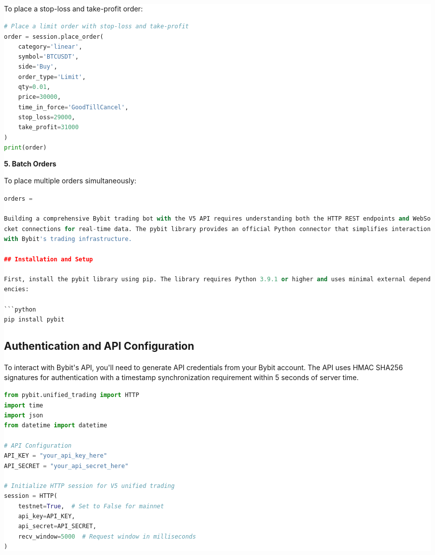 
To place a stop-loss and take-profit order:


```python
# Place a limit order with stop-loss and take-profit
order = session.place_order(
    category='linear',
    symbol='BTCUSDT',
    side='Buy',
    order_type='Limit',
    qty=0.01,
    price=30000,
    time_in_force='GoodTillCancel',
    stop_loss=29000,
    take_profit=31000
)
print(order)
```


**5. Batch Orders**

To place multiple orders simultaneously:


```python
orders =

Building a comprehensive Bybit trading bot with the V5 API requires understanding both the HTTP REST endpoints and WebSocket connections for real-time data. The pybit library provides an official Python connector that simplifies interaction with Bybit's trading infrastructure.

## Installation and Setup

First, install the pybit library using pip. The library requires Python 3.9.1 or higher and uses minimal external dependencies:

```python
pip install pybit
```

## Authentication and API Configuration

To interact with Bybit's API, you'll need to generate API credentials from your Bybit account. The API uses HMAC SHA256 signatures for authentication with a timestamp synchronization requirement within 5 seconds of server time.

```python
from pybit.unified_trading import HTTP
import time
import json
from datetime import datetime

# API Configuration
API_KEY = "your_api_key_here"
API_SECRET = "your_api_secret_here"

# Initialize HTTP session for V5 unified trading
session = HTTP(
    testnet=True,  # Set to False for mainnet
    api_key=API_KEY,
    api_secret=API_SECRET,
    recv_window=5000  # Request window in milliseconds
)
```
